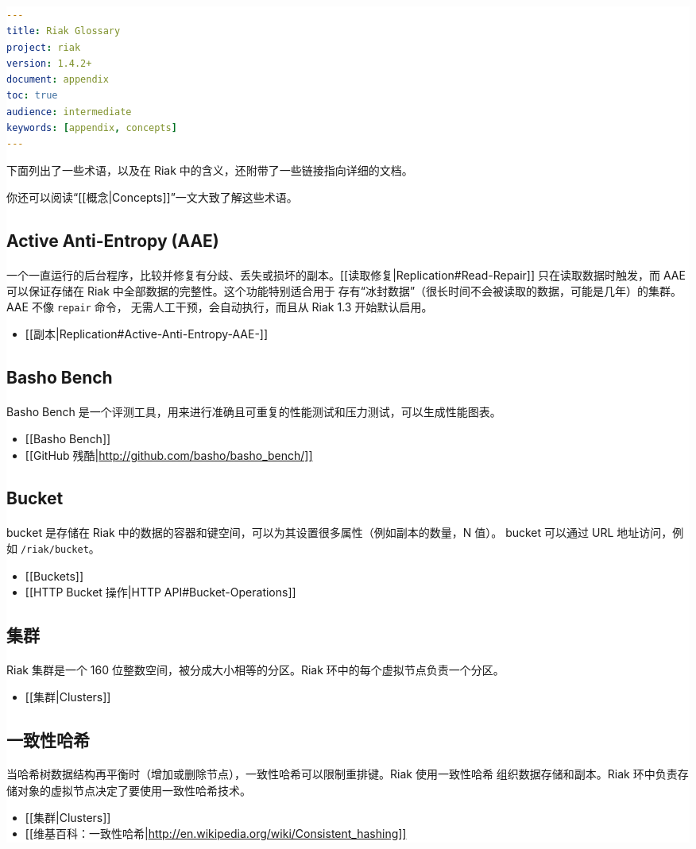 ```yaml
---
title: Riak Glossary
project: riak
version: 1.4.2+
document: appendix
toc: true
audience: intermediate
keywords: [appendix, concepts]
---
```


下面列出了一些术语，以及在 Riak 中的含义，还附带了一些链接指向详细的文档。

你还可以阅读“[[概念|Concepts]]”一文大致了解这些术语。

## Active Anti-Entropy (AAE)

一个一直运行的后台程序，比较并修复有分歧、丢失或损坏的副本。[[读取修复|Replication#Read-Repair]]
只在读取数据时触发，而 AAE 可以保证存储在 Riak 中全部数据的完整性。这个功能特别适合用于
存有“冰封数据”（很长时间不会被读取的数据，可能是几年）的集群。AAE 不像 `repair` 命令，
无需人工干预，会自动执行，而且从 Riak 1.3 开始默认启用。

* [[副本|Replication#Active-Anti-Entropy-AAE-]]

## Basho Bench

Basho Bench 是一个评测工具，用来进行准确且可重复的性能测试和压力测试，可以生成性能图表。

* [[Basho Bench]]
* [[GitHub 残酷|http://github.com/basho/basho_bench/]]

## Bucket

bucket 是存储在 Riak 中的数据的容器和键空间，可以为其设置很多属性（例如副本的数量，N 值）。
bucket 可以通过 URL 地址访问，例如 `/riak/bucket`。

* [[Buckets]]
* [[HTTP Bucket 操作|HTTP API#Bucket-Operations]]

## 集群

Riak 集群是一个 160 位整数空间，被分成大小相等的分区。Riak 环中的每个虚拟节点负责一个分区。

* [[集群|Clusters]]

## 一致性哈希

当哈希树数据结构再平衡时（增加或删除节点），一致性哈希可以限制重排键。Riak 使用一致性哈希
组织数据存储和副本。Riak 环中负责存储对象的虚拟节点决定了要使用一致性哈希技术。

* [[集群|Clusters]]
* [[维基百科：一致性哈希|http://en.wikipedia.org/wiki/Consistent_hashing]]
